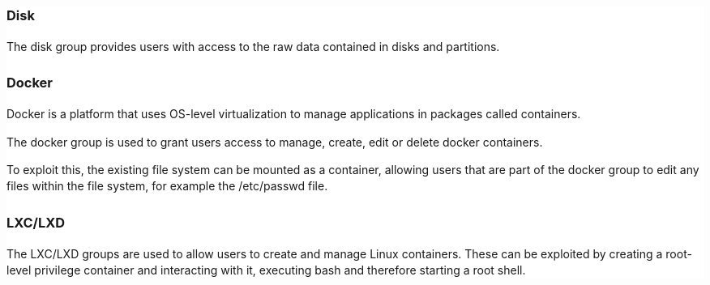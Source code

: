 ### Disk
The disk group provides users with access to the raw data contained in disks and partitions.

### Docker
Docker is a platform that uses OS-level virtualization to manage applications in packages called containers.

The docker group is used to grant users access to manage, create, edit or delete docker containers.

To exploit this, the existing file system can be mounted as a container, allowing users that are part of the docker group to edit any files within the file system, for example the /etc/passwd file. 

### LXC/LXD
The LXC/LXD groups are used to allow users to create and manage Linux containers. These can be exploited by creating a root-level privilege container and interacting with it, executing bash and therefore starting a root shell.

